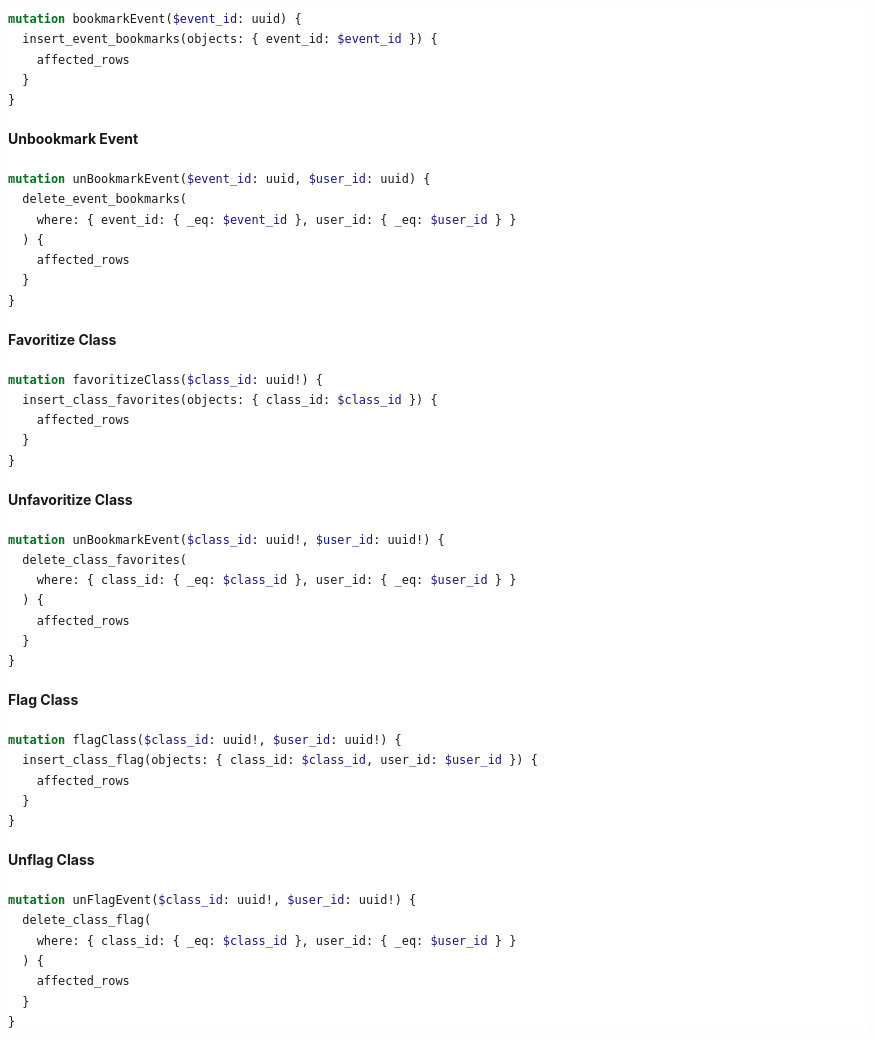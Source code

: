 ```graphql
mutation bookmarkEvent($event_id: uuid) {
  insert_event_bookmarks(objects: { event_id: $event_id }) {
    affected_rows
  }
}
```

#### Unbookmark Event

```graphql
mutation unBookmarkEvent($event_id: uuid, $user_id: uuid) {
  delete_event_bookmarks(
    where: { event_id: { _eq: $event_id }, user_id: { _eq: $user_id } }
  ) {
    affected_rows
  }
}
```

#### Favoritize Class

```graphql
mutation favoritizeClass($class_id: uuid!) {
  insert_class_favorites(objects: { class_id: $class_id }) {
    affected_rows
  }
}
```

#### Unfavoritize Class

```graphql
mutation unBookmarkEvent($class_id: uuid!, $user_id: uuid!) {
  delete_class_favorites(
    where: { class_id: { _eq: $class_id }, user_id: { _eq: $user_id } }
  ) {
    affected_rows
  }
}
```

#### Flag Class

```graphql
mutation flagClass($class_id: uuid!, $user_id: uuid!) {
  insert_class_flag(objects: { class_id: $class_id, user_id: $user_id }) {
    affected_rows
  }
}
```

#### Unflag Class

```graphql
mutation unFlagEvent($class_id: uuid!, $user_id: uuid!) {
  delete_class_flag(
    where: { class_id: { _eq: $class_id }, user_id: { _eq: $user_id } }
  ) {
    affected_rows
  }
}
```
